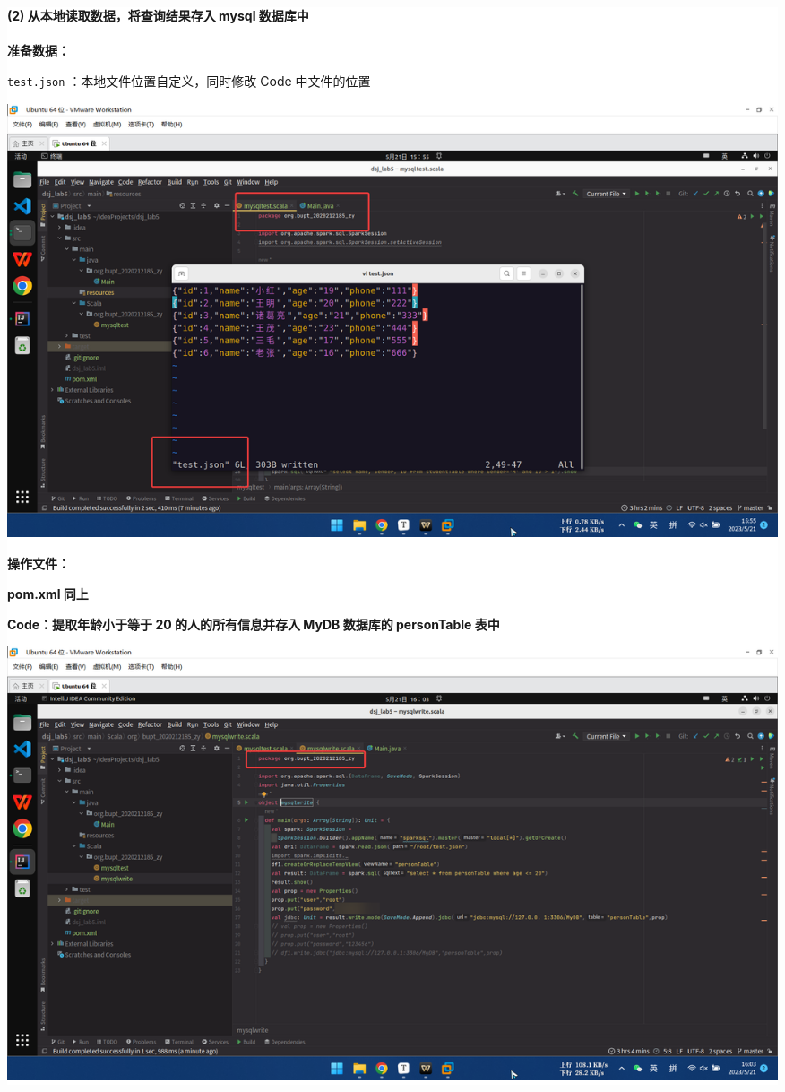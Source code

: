 #### (2) 从本地读取数据，将查询结果存入 mysql 数据库中

**准备数据：**

`test.json` ：本地文件位置自定义，同时修改 Code 中文件的位置

![image-20230521155522596](./assets/image-20230521155522596.png)

**操作文件：**

**pom.xml 同上**

**Code：提取年龄小于等于 20 的人的所有信息并存入 MyDB 数据库的 personTable 表中**

![image-20230521160348349](./assets/image-20230521160348349.png)
